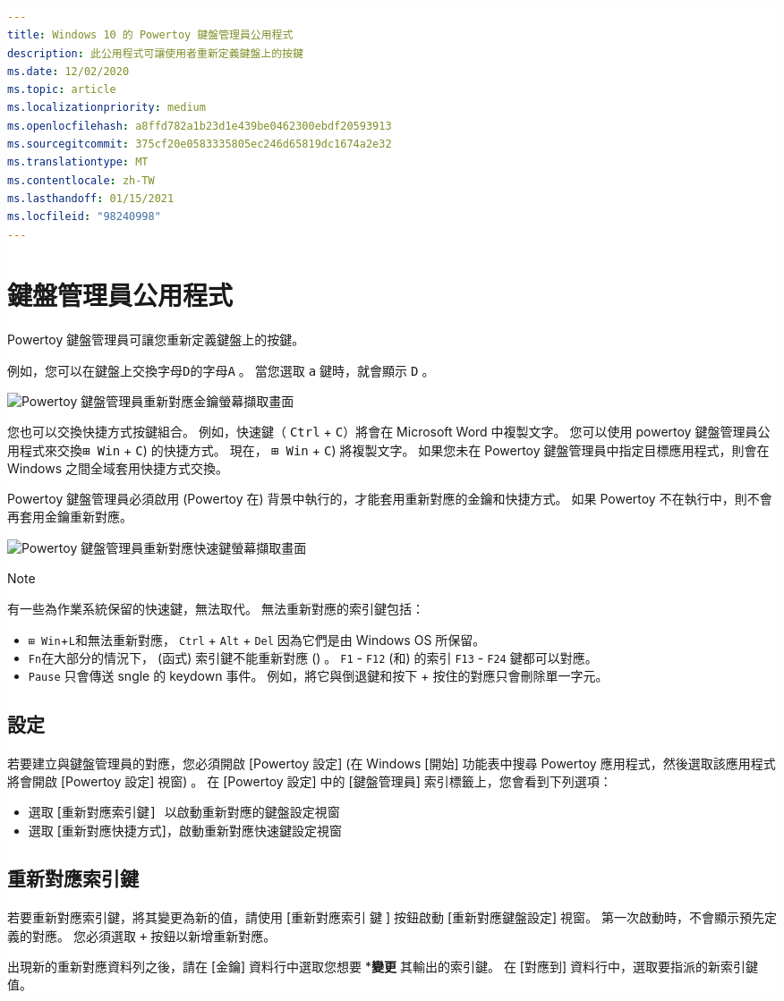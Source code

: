 ```yaml
---
title: Windows 10 的 Powertoy 鍵盤管理員公用程式
description: 此公用程式可讓使用者重新定義鍵盤上的按鍵
ms.date: 12/02/2020
ms.topic: article
ms.localizationpriority: medium
ms.openlocfilehash: a8ffd782a1b23d1e439be0462300ebdf20593913
ms.sourcegitcommit: 375cf20e0583335805ec246d65819dc1674a2e32
ms.translationtype: MT
ms.contentlocale: zh-TW
ms.lasthandoff: 01/15/2021
ms.locfileid: "98240998"
---
```

# <a name="keyboard-manager-utility"></a>鍵盤管理員公用程式

Powertoy 鍵盤管理員可讓您重新定義鍵盤上的按鍵。

例如，您可以在鍵盤上交換字母<kbd>D</kbd>的字母<kbd>A</kbd> 。 當您選取 <kbd>a</kbd> 鍵時，就會顯示 <kbd>D</kbd> 。

![Powertoy 鍵盤管理員重新對應金鑰螢幕擷取畫面](../images/powertoys-keyboard-remap.png)

您也可以交換快捷方式按鍵組合。 例如，快速鍵（ <kbd>Ctrl</kbd> + <kbd>C</kbd>）將會在 Microsoft Word 中複製文字。 您可以使用 powertoy 鍵盤管理員公用程式來交換<kbd>⊞ Win</kbd> + <kbd>C</kbd>) 的快捷方式。 現在， <kbd>⊞ Win</kbd> + <kbd>C</kbd>) 將複製文字。 如果您未在 Powertoy 鍵盤管理員中指定目標應用程式，則會在 Windows 之間全域套用快捷方式交換。

Powertoy 鍵盤管理員必須啟用 (Powertoy 在) 背景中執行的，才能套用重新對應的金鑰和快捷方式。 如果 Powertoy 不在執行中，則不會再套用金鑰重新對應。

![Powertoy 鍵盤管理員重新對應快速鍵螢幕擷取畫面](../images/powertoys-keyboard-shortcuts.png)

> [!NOTE]
> 有一些為作業系統保留的快速鍵，無法取代。 無法重新對應的索引鍵包括：
> - `⊞ Win`+`L`和無法重新對應， `Ctrl`  +  `Alt`  +  `Del` 因為它們是由 Windows OS 所保留。
> - `Fn`在大部分的情況下， (函式) 索引鍵不能重新對應 () 。 `F1` - `F12` (和) 的索引 `F13` - `F24` 鍵都可以對應。
> - `Pause` 只會傳送 sngle 的 keydown 事件。 例如，將它與倒退鍵和按下 + 按住的對應只會刪除單一字元。

## <a name="settings"></a>設定

若要建立與鍵盤管理員的對應，您必須開啟 [Powertoy 設定] (在 Windows [開始] 功能表中搜尋 Powertoy 應用程式，然後選取該應用程式將會開啟 [Powertoy 設定] 視窗) 。 在 [Powertoy 設定] 中的 [鍵盤管理員] 索引標籤上，您會看到下列選項：

- 選取 [重新對應索引<kbd>鍵] 以</kbd>啟動重新對應的鍵盤設定視窗
- 選取 [重新對應<kbd>快捷方式</kbd>]，啟動重新對應快速鍵設定視窗

## <a name="remap-keys"></a>重新對應索引鍵

若要重新對應索引鍵，將其變更為新的值，請使用 [重新對應索引 <kbd>鍵</kbd> ] 按鈕啟動 [重新對應鍵盤設定] 視窗。 第一次啟動時，不會顯示預先定義的對應。 您必須選取 <kbd>+</kbd> 按鈕以新增重新對應。

出現新的重新對應資料列之後，請在 [金鑰] 資料行中選取您想要 ***變更** 其輸出的索引鍵。 在 [對應到] 資料行中，選取要指派的新索引鍵值。
